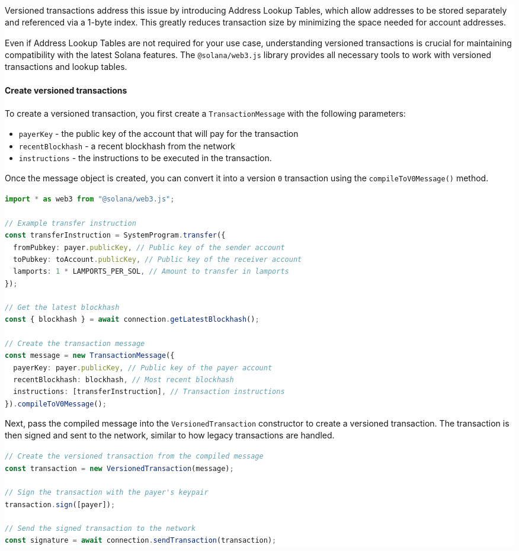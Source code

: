 Versioned transactions address this issue by introducing Address Lookup Tables,
which allow addresses to be stored separately and referenced via a 1-byte index.
This greatly reduces transaction size by minimizing the space needed for account
addresses.

Even if Address Lookup Tables are not required for your use case, understanding
versioned transactions is crucial for maintaining compatibility with the latest
Solana features. The `@solana/web3.js` library provides all necessary tools to
work with versioned transactions and lookup tables.

#### Create versioned transactions

To create a versioned transaction, you first create a `TransactionMessage` with
the following parameters:

- `payerKey` - the public key of the account that will pay for the transaction
- `recentBlockhash` - a recent blockhash from the network
- `instructions` - the instructions to be executed in the transaction.

Once the message object is created, you can convert it into a version `0`
transaction using the `compileToV0Message()` method.

```typescript
import * as web3 from "@solana/web3.js";

// Example transfer instruction
const transferInstruction = SystemProgram.transfer({
  fromPubkey: payer.publicKey, // Public key of the sender account
  toPubkey: toAccount.publicKey, // Public key of the receiver account
  lamports: 1 * LAMPORTS_PER_SOL, // Amount to transfer in lamports
});

// Get the latest blockhash
const { blockhash } = await connection.getLatestBlockhash();

// Create the transaction message
const message = new TransactionMessage({
  payerKey: payer.publicKey, // Public key of the payer account
  recentBlockhash: blockhash, // Most recent blockhash
  instructions: [transferInstruction], // Transaction instructions
}).compileToV0Message();
```

Next, pass the compiled message into the `VersionedTransaction` constructor to
create a versioned transaction. The transaction is then signed and sent to the
network, similar to how legacy transactions are handled.

```typescript
// Create the versioned transaction from the compiled message
const transaction = new VersionedTransaction(message);

// Sign the transaction with the payer's keypair
transaction.sign([payer]);

// Send the signed transaction to the network
const signature = await connection.sendTransaction(transaction);
```
